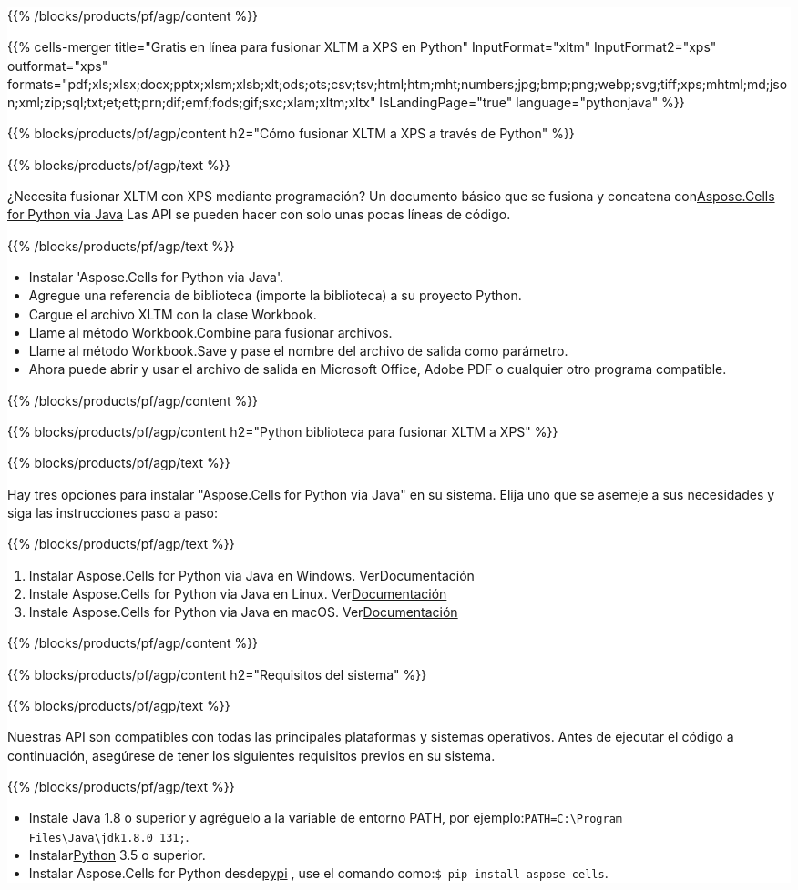 {{% /blocks/products/pf/agp/content %}}

{{% cells-merger title="Gratis en línea para fusionar XLTM a XPS en Python" InputFormat="xltm" InputFormat2="xps" outformat="xps" formats="pdf;xls;xlsx;docx;pptx;xlsm;xlsb;xlt;ods;ots;csv;tsv;html;htm;mht;numbers;jpg;bmp;png;webp;svg;tiff;xps;mhtml;md;json;xml;zip;sql;txt;et;ett;prn;dif;emf;fods;gif;sxc;xlam;xltm;xltx" IsLandingPage="true" language="pythonjava" %}}

{{% blocks/products/pf/agp/content h2="Cómo fusionar XLTM a XPS a través de Python" %}}

{{% blocks/products/pf/agp/text %}}

 ¿Necesita fusionar XLTM con XPS mediante programación? Un documento básico que se fusiona y concatena con[Aspose.Cells for Python via Java](https://products.aspose.com/cells/python-java) Las API se pueden hacer con solo unas pocas líneas de código.

{{% /blocks/products/pf/agp/text %}}

+ Instalar 'Aspose.Cells for Python via Java'.
+ Agregue una referencia de biblioteca (importe la biblioteca) a su proyecto Python.
+ Cargue el archivo XLTM con la clase Workbook.
+ Llame al método Workbook.Combine para fusionar archivos.
+ Llame al método Workbook.Save y pase el nombre del archivo de salida como parámetro.
+ Ahora puede abrir y usar el archivo de salida en Microsoft Office, Adobe PDF o cualquier otro programa compatible.

{{% /blocks/products/pf/agp/content %}}

{{% blocks/products/pf/agp/content h2="Python biblioteca para fusionar XLTM a XPS" %}}

{{% blocks/products/pf/agp/text %}}

Hay tres opciones para instalar "Aspose.Cells for Python via Java" en su sistema. Elija uno que se asemeje a sus necesidades y siga las instrucciones paso a paso:

{{% /blocks/products/pf/agp/text %}}

1.  Instalar Aspose.Cells for Python via Java en Windows. Ver[Documentación](https://docs.aspose.com/cells/python-java/getting-started/#windows)
1.  Instale Aspose.Cells for Python via Java en Linux. Ver[Documentación](https://docs.aspose.com/cells/python-java/getting-started/#linux)
1.  Instale Aspose.Cells for Python via Java en macOS. Ver[Documentación](https://docs.aspose.com/cells/python-java/getting-started/#macos)


{{% /blocks/products/pf/agp/content %}}

 
{{% blocks/products/pf/agp/content h2="Requisitos del sistema" %}}

{{% blocks/products/pf/agp/text %}}

Nuestras API son compatibles con todas las principales plataformas y sistemas operativos. Antes de ejecutar el código a continuación, asegúrese de tener los siguientes requisitos previos en su sistema.

{{% /blocks/products/pf/agp/text %}}

-  Instale Java 1.8 o superior y agréguelo a la variable de entorno PATH, por ejemplo:<code>PATH=C:\Program Files\Java\jdk1.8.0_131;</code>.
-  Instalar[Python](https://www.python.org/downloads/) 3.5 o superior.
- Instalar Aspose.Cells for Python desde<a href="https://pypi.org/project/aspose-cells/">pypi</a> , use el comando como:<code>$ pip install aspose-cells</code>.
